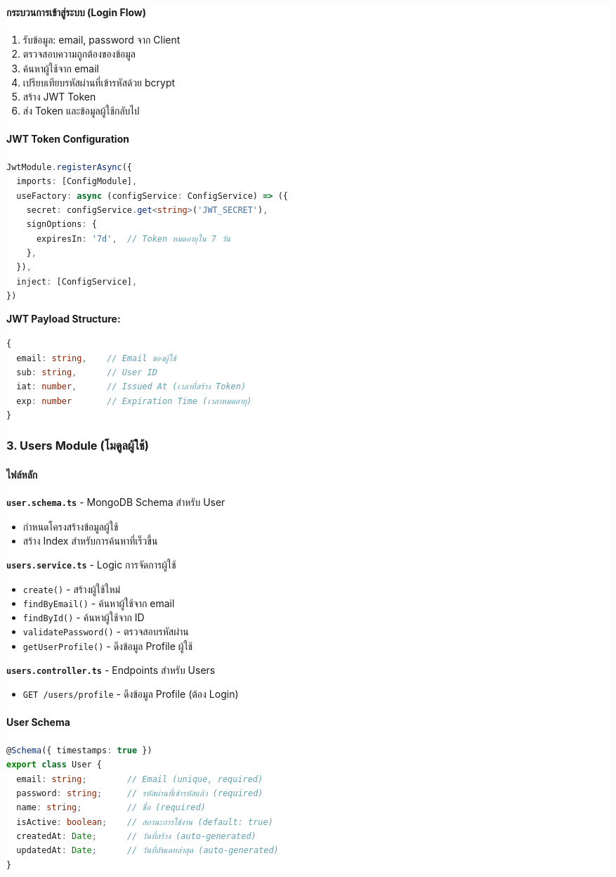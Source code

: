 #### กระบวนการเข้าสู่ระบบ (Login Flow)

1. รับข้อมูล: email, password จาก Client
2. ตรวจสอบความถูกต้องของข้อมูล
3. ค้นหาผู้ใช้จาก email
4. เปรียบเทียบรหัสผ่านที่เข้ารหัสด้วย bcrypt
5. สร้าง JWT Token
6. ส่ง Token และข้อมูลผู้ใช้กลับไป

#### JWT Token Configuration

```typescript
JwtModule.registerAsync({
  imports: [ConfigModule],
  useFactory: async (configService: ConfigService) => ({
    secret: configService.get<string>('JWT_SECRET'),
    signOptions: { 
      expiresIn: '7d',  // Token หมดอายุใน 7 วัน
    },
  }),
  inject: [ConfigService],
})
```

**JWT Payload Structure:**
```typescript
{
  email: string,    // Email ของผู้ใช้
  sub: string,      // User ID
  iat: number,      // Issued At (เวลาที่สร้าง Token)
  exp: number       // Expiration Time (เวลาหมดอายุ)
}
```

### 3. Users Module (โมดูลผู้ใช้)

#### ไฟล์หลัก

**`user.schema.ts`** - MongoDB Schema สำหรับ User
- กำหนดโครงสร้างข้อมูลผู้ใช้
- สร้าง Index สำหรับการค้นหาที่เร็วขึ้น

**`users.service.ts`** - Logic การจัดการผู้ใช้
- `create()` - สร้างผู้ใช้ใหม่
- `findByEmail()` - ค้นหาผู้ใช้จาก email
- `findById()` - ค้นหาผู้ใช้จาก ID
- `validatePassword()` - ตรวจสอบรหัสผ่าน
- `getUserProfile()` - ดึงข้อมูล Profile ผู้ใช้

**`users.controller.ts`** - Endpoints สำหรับ Users
- `GET /users/profile` - ดึงข้อมูล Profile (ต้อง Login)

#### User Schema

```typescript
@Schema({ timestamps: true })
export class User {
  email: string;        // Email (unique, required)
  password: string;     // รหัสผ่านที่เข้ารหัสแล้ว (required)
  name: string;         // ชื่อ (required)
  isActive: boolean;    // สถานะการใช้งาน (default: true)
  createdAt: Date;      // วันที่สร้าง (auto-generated)
  updatedAt: Date;      // วันที่อัพเดทล่าสุด (auto-generated)
}
```
